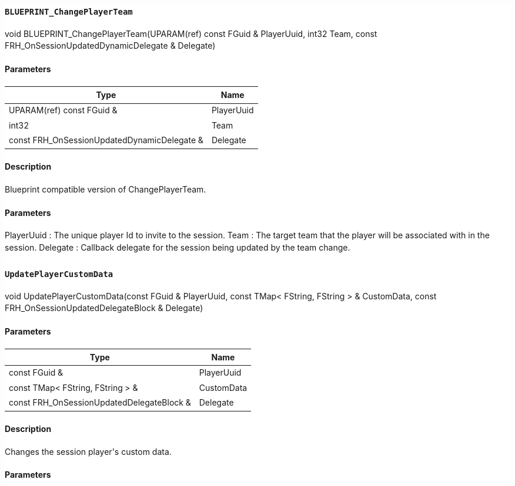 

### `BLUEPRINT_ChangePlayerTeam` <a id="classURH__JoinedSession_1a461ab4dbbdba9eb7cbd6c2fc6dbc8cd9"></a>

void BLUEPRINT_ChangePlayerTeam(UPARAM(ref) const FGuid & PlayerUuid, int32 Team, const FRH_OnSessionUpdatedDynamicDelegate & Delegate)

#### Parameters

| Type | Name |
|------|------|
|UPARAM(ref) const FGuid &|PlayerUuid|
|int32|Team|
|const FRH_OnSessionUpdatedDynamicDelegate &|Delegate|

#### Description

Blueprint compatible version of ChangePlayerTeam.


#### Parameters

PlayerUuid
: The unique player Id to invite to the session. 
Team
: The target team that the player will be associated with in the session. 
Delegate
: Callback delegate for the session being updated by the team change. 



### `UpdatePlayerCustomData` <a id="classURH__JoinedSession_1afaca05bece7331db98ab6939253e9e43"></a>

void UpdatePlayerCustomData(const FGuid & PlayerUuid, const TMap< FString, FString > & CustomData, const FRH_OnSessionUpdatedDelegateBlock & Delegate)

#### Parameters

| Type | Name |
|------|------|
|const FGuid &|PlayerUuid|
|const TMap< FString, FString > &|CustomData|
|const FRH_OnSessionUpdatedDelegateBlock &|Delegate|

#### Description

Changes the session player's custom data.


#### Parameters
